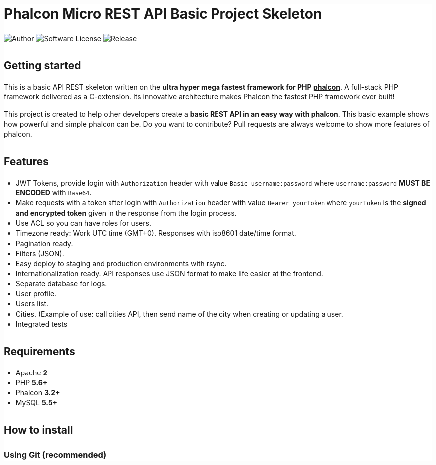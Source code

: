 Phalcon Micro REST API Basic Project Skeleton
====================

[![Author](http://img.shields.io/badge/author-@davellanedam-blue.svg?style=flat-square)](https://twitter.com/davellanedam)
[![Software License](https://img.shields.io/badge/license-MIT-brightgreen.svg?style=flat-square)](https://github.com/davellanedam/phalcon-micro-rest-api-skeleton/blob/master/LICENSE)
[![Release](https://img.shields.io/github/release/davellanedam/phalcon-micro-rest-api-skeleton.svg?style=flat-square)](https://github.com/davellanedam/phalcon-micro-rest-api-skeleton/releases)

Getting started
--------

This is a basic API REST skeleton written on the **ultra hyper mega fastest framework for PHP [phalcon](https://github.com/phalcon/cphalcon)**. A full-stack PHP framework delivered as a C-extension. Its innovative architecture makes Phalcon the fastest PHP framework ever built!

This project is created to help other developers create a **basic REST API in an easy way with phalcon**. This basic example shows how powerful and simple phalcon can be. Do you want to contribute? Pull requests are always welcome to show more features of phalcon.

Features
--------

* JWT Tokens, provide login with `Authorization` header with value `Basic username:password` where `username:password` **MUST BE ENCODED** with `Base64`.
* Make requests with a token after login with `Authorization` header with value `Bearer yourToken` where `yourToken` is the **signed and encrypted token** given in the response from the login process.
* Use ACL so you can have roles for users.
* Timezone ready: Work UTC time (GMT+0). Responses with iso8601 date/time format.
* Pagination ready.
* Filters (JSON).
* Easy deploy to staging and production environments with rsync.
* Internationalization ready. API responses use JSON format to make life easier at the frontend.
* Separate database for logs.
* User profile.
* Users list.
* Cities. (Example of use: call cities API, then send name of the city when creating or updating a user.
* Integrated tests

Requirements
------------

* Apache **2**
* PHP **5.6+**
* Phalcon **3.2+**
* MySQL **5.5+**

How to install
--------------

### Using Git (recommended)
